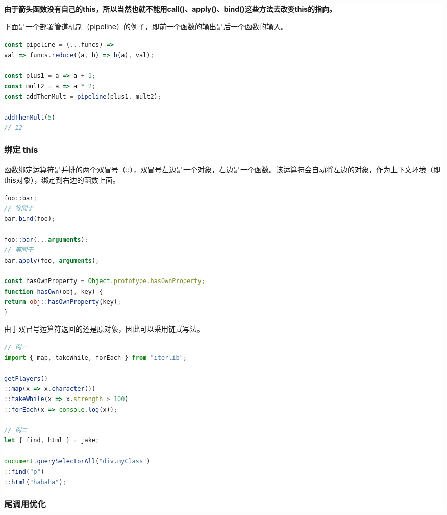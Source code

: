 **由于箭头函数没有自己的this，所以当然也就不能用call()、apply()、bind()这些方法去改变this的指向。**

下面是一个部署管道机制（pipeline）的例子，即前一个函数的输出是后一个函数的输入。

```js
const pipeline = (...funcs) =>
val => funcs.reduce((a, b) => b(a), val);

const plus1 = a => a + 1;
const mult2 = a => a * 2;
const addThenMult = pipeline(plus1, mult2);

addThenMult(5)
// 12
```
### 绑定 this
函数绑定运算符是并排的两个双冒号（::），双冒号左边是一个对象，右边是一个函数。该运算符会自动将左边的对象，作为上下文环境（即this对象），绑定到右边的函数上面。

```js
foo::bar;
// 等同于
bar.bind(foo);

foo::bar(...arguments);
// 等同于
bar.apply(foo, arguments);

const hasOwnProperty = Object.prototype.hasOwnProperty;
function hasOwn(obj, key) {
return obj::hasOwnProperty(key);
}
```

由于双冒号运算符返回的还是原对象，因此可以采用链式写法。

```js
// 例一
import { map, takeWhile, forEach } from "iterlib";

getPlayers()
::map(x => x.character())
::takeWhile(x => x.strength > 100)
::forEach(x => console.log(x));

// 例二
let { find, html } = jake;

document.querySelectorAll("div.myClass")
::find("p")
::html("hahaha");

```

### 尾调用优化
